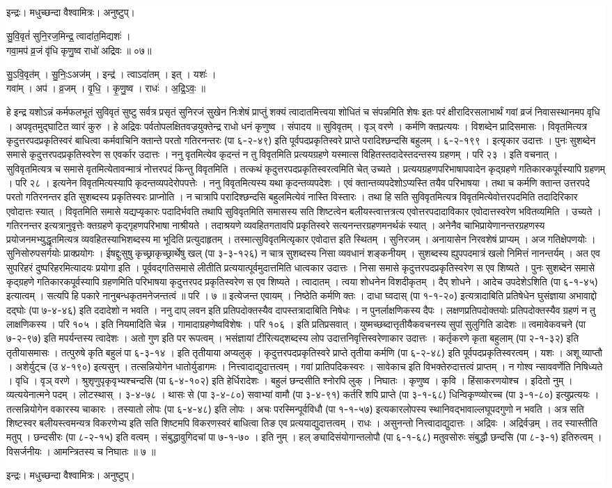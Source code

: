 इन्द्रः। मधुच्छन्दा वैश्वामित्रः। अनुष्टुप्।

सु॒वि॒वृतं॑ सुनि॒रज॒मिन्द्र॒ त्वादा॑त॒मिद्यशः॑ ।  
गवा॒मप॑ व्र॒जं वृ॑धि कृणु॒ष्व राधो॑ अद्रिवः ॥ ०७॥

सु॒ऽवि॒वृत॑म् । सु॒निः॒ऽअज॑म् । इन्द्र॑ । त्वाऽदा॑तम् । इत् । यशः॑ ।  
गवा॑म् । अप॑ । व्र॒जम् । वृ॒धि॒ । कृ॒णु॒ष्व । राधः॑ । अ॒द्रि॒ऽवः॒ ॥

हे इन्द्र यशोऽन्नं कर्मफलभूतं सुविवृतं सुष्टु सर्वत्र प्रसृतं सुनिरजं सुखेन निःशेषं प्राप्तुं शक्यं त्वादातमित्त्वया शोधितं च संपन्नमिति शेषः इतः परं क्षीरादिरसलाभार्थं गवां व्रजं निवासस्थानमप वृधि । अपवृतमुद्घाटित व्वारं कुरु । हे अद्रिवः पर्वतोपलक्षितवज्रयुक्तेन्द्र राधो धनं कृणुष्व । संपादय ॥ सुविवृतम् । वृञ् वरणे । कर्मणि क्तप्रत्ययः । विशब्देन प्रादिसमासः । विवृतमित्यत्र कृदुत्तरपदप्रकृतिस्वरं बाधित्वा कर्मवाचिनि क्तान्ते परतो गतिरनन्तरः (पा ६-२-४९) इति पूर्वपदप्रकृतिस्वरे प्राप्ते परादिश्छन्दसि बहुलम् । ६-२-१९९ । इत्यृकार उदात्तः । पुनः सुशब्देन समासे कृदुत्तरपदप्रकृतिस्वरेण स एवर्कार उदात्तः । ननु वृतमित्येव कृदन्तं न तु विवृतमिति प्रत्ययग्रहणे यस्मात्स विहितस्तदादेस्तदन्तस्य ग्रहणम् । परि २३ । इति वचनात् । सुविवृतमित्यत्र च समासे वृतमित्येतावन्मात्रं नोत्तरपदं किन्तु विवृतमिति । तत्कथं कृदुत्तरपदप्रकृतिस्वरत्वमिति चेत् उच्यते । प्रत्ययग्रहणपरिभाषापवादेन कृद्ग्रहणे गतिकारकपूर्वस्यापि ग्रहणम् । परि २८ । इत्यनेन विवृतमित्यस्यापि कृदन्तव्यपदेरोपपत्तेः । ननु विवृतमित्यस्य यथा कृदन्तव्यपदेशः । एवं क्तान्तव्यपदेशोऽप्यस्ति तयैव परिभाषया । तथा च कर्मणि क्तान्त उत्तरपदे परतो गतिरनन्तर इति सुशब्दस्य प्रकृतिस्वरः प्राप्नोति । न चात्रापि परादिश्छन्दसि बहुलमित्येवं नास्ति विस्तारः । तथा हि सति सुविवृतमित्यत्र विवृतमित्येवोत्तरपदमिति तदादिरिकार एवोदात्तः स्यात् । विवृतमिति समासे यद्यप्यृकारः पदादिर्भवति तथापि सुविवृतमिति समासस्य सति शिष्टत्वेन बलीयस्त्वात्तत्रत्य एवोत्तरपदादाविकार एवोदात्तस्वरेण भवितव्यमिति । उच्यते । गतिरनन्तर इत्यत्रानुवृत्तेः क्तग्रहणे कृद्गृहणपरिभाषा नाश्रीयते । तदाश्रयणे व्यवहितगतावपि प्रकृतिस्वरे सत्यनन्तरग्रहणमनर्थकं स्यात् । अनेनैव चाभिप्रायेणानन्तरग्रहणस्य प्रयोजनमभ्युद्धृतमित्यत्र व्यवहितस्याभिशब्दस्य मा भूदिति प्रत्युदाहृतम् । तस्मात्सुविवृतमित्यृकार एवोदात्त इति स्थितम् । सुनिरजम् । अनायासेन निरवशेषं प्राप्यम् । अज गतिक्षेपणयोः । सुनिसोरुपसर्गयोः प्राक्प्रयोगः । ईषद्दुःसुषु कृच्छ्राकृच्छ्रार्थेषु खल् (पा ३-३-१२६) न चात्र सुशब्दस्य निसा व्यवधानं शङ्कनीयम् । सुशब्दस्य ह्युपपदमात्रं खलो निमित्तं नानन्तर्यम् । अत एव सुपरिहरं दुष्परिहरमित्यादयः प्रयोगा इति । पूर्ववद्गतिसमासे लीतीति प्रत्ययात्पूर्वमुदात्तमिति धात्वकार उदात्तः । निसा समासे कृदुत्तरपदप्रकृतिस्वरेण स एव शिष्यते । पुनः सुशब्देन समासे कृद्ग्रहणे गतिकारकपूर्वस्यापि ग्रहणमिति परिभाषया कृदुत्तरपद प्रकृतिस्वरेण स एव शिष्यते । त्वादातम् । त्वया शोधनेन विशदीकृतम् । दैप् शोधने । आदेच उपदेशेऽशिति (पा ६-१-४५) इत्यात्वम् । सत्यपि हि पकारे नानुबन्धकृतमनेजन्तत्वं ॥ परि । ७ ॥ इत्येजन्त एवायम् । निष्ठेति कर्मणि क्तः । दाधा घ्वदास् (पा १-१-२०) इत्यत्रादाबिति प्रतिषेधेन घुसंज्ञाया अभावाद्दो दद्घोः (पा ७-४-४६) इति ददादेशो न भवति । ननु दाप् लवन इति प्रतिपदोक्तस्यैव दापस्तत्रादाबिति निषेधः । न पुनर्लाक्षणिकस्य दैपः । लक्षणप्रतिपदोक्तयोः प्रतिपदोक्तस्यैव ग्रहणं न तु लाक्षणिकस्य । परि १०५ । इति नियमादिति चेन्न । गामादाग्रहणेष्वविशेषः । परि १०६ । इति प्रतिप्रसवात् । युष्मच्छब्दात्तृतीयैकवचनस्य सुपां सुलुगिति डादेशः ॥ त्वमावेकवचने (पा ७-२-९७) इति मपर्यन्तस्य त्वादेशः । अतो गुण इति पर रूपत्वम् । भसंज्ञायां टीरित्यद्शब्दस्य लोप उदात्तनिवृत्तिस्वरेणाकार उदात्तः । कर्तृकरणे कृता बहुलाम् (पा २-१-३२) इति तृतीयासमासः । तत्पुरुषे कृति बहुलं पा ६-३-१४ । इति तृतीयाया अप्यलुक् । कृदुत्तरपदप्रकृतिस्वरे प्राप्ते तृतीया कर्मणि (पा ६-२-४८) इति पूर्वपदप्रकृतिस्वरत्वम् । यशः । अशू व्याप्तौ । अशेर्युट्च (उ ४-१९०) इत्यसुन् । तत्सन्नियोगेन धातोर्युडागमः । नित्त्वादाद्युदात्तत्वम् । गवां प्रातिपदिकस्वरः । सावेकाच इति विभक्तेरुदात्तत्वं प्राप्तम् । न गोश्व न्साववर्णेति निषिध्यते । वृधि । वृञ् वरणे । श्रुशृणुपृकृवृभ्यश्चन्दसि (पा ६-४-१०२) इति हेर्धिरादेशः । बहुलं छन्दसीति श्नोरपि लुक् । निघातः । कृणुष्व । कृवि । हिंसाकरणयोश्च । इदितो नुम् । व्यत्ययेनात्मने पदम् । लोटस्थास् । ३-४-७८ । थासः से (पा ३-४-८०) सवाभ्यां वामौ (पा ३-४-९१) कर्तरि शपि प्राप्ते (पा ३-१-६८) धिन्विकृण्व्योरच्च (पा ३-१-८०) इत्युप्रत्ययः । तत्सन्नियोगेन वकारस्य चाकारः । तस्यातो लोपः (पा ६-४-४८) इति लोपः । अचः परस्मिन्पूर्वविधौ (पा १-१-५७) इत्यकारलोपस्य स्थानिवद्भावाल्लघूपदगुणो न भवति । अत्र सति शिष्टस्वर बलीयस्त्वमन्यत्र विकरणेभ्य इति सति शिष्टमपि विकरणस्वरं बाधित्वा तिङ एव प्रत्ययाद्युदात्तत्वम् । राधः । असुनन्तो नित्त्वादाद्युदात्तः । अद्रिवः । अद्रिर्वज्रम् । तद स्यास्तीति मतुप् । छन्दसीरः (पा ८-२-१५) इति वत्वम् । संबुद्धावुगिदचां पा ७-१-७० । इति नुम् । हल् ङ्यादिसंयोगान्तलोपौ (पा ६-१-६८) मतुवसोरुः संबुद्धौ छन्दसि (पा ८-३-१) इतिरुत्वम् । विसर्जनीयः । आमन्त्रितस्य च निघातः ॥ ७ ॥

इन्द्रः। मधुच्छन्दा वैश्वामित्रः। अनुष्टुप्।
